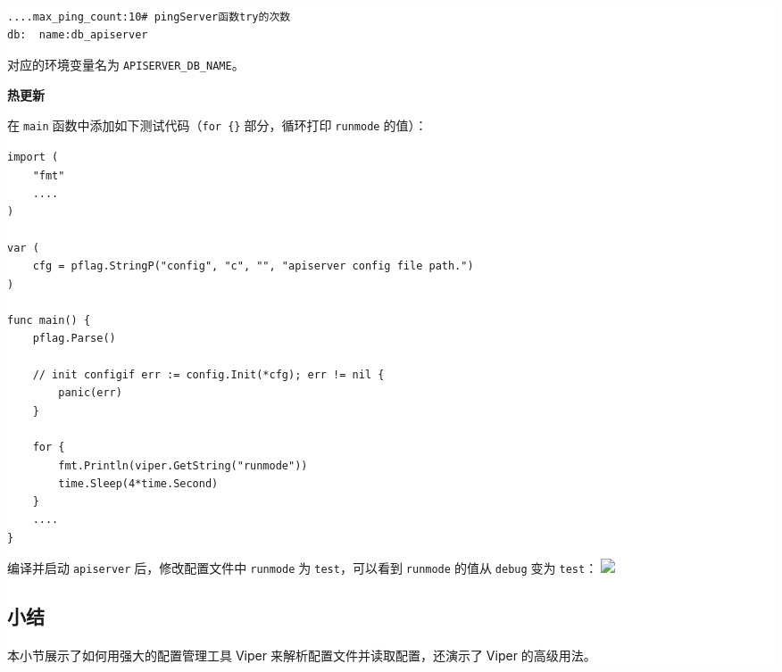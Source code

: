 ```
....max_ping_count:10# pingServer函数try的次数
db:  name:db_apiserver
```

对应的环境变量名为 `APISERVER_DB_NAME`。

**热更新**

在 `main` 函数中添加如下测试代码（`for {}` 部分，循环打印 `runmode` 的值）：

```
import (
    "fmt"
    ....
)

var (
    cfg = pflag.StringP("config", "c", "", "apiserver config file path.")
)

func main() {
    pflag.Parse()

    // init configif err := config.Init(*cfg); err != nil {
    	panic(err)
    }

    for {
        fmt.Println(viper.GetString("runmode"))
        time.Sleep(4*time.Second)
    }
    ....
}

```

编译并启动 `apiserver` 后，修改配置文件中 `runmode` 为 `test`，可以看到 `runmode` 的值从 `debug` 变为 `test`：
![](https://user-gold-cdn.xitu.io/2018/5/30/163b1badcd31585c?imageView2/0/w/1280/h/960/format/webp/ignore-error/1)
## 小结

本小节展示了如何用强大的配置管理工具 Viper 来解析配置文件并读取配置，还演示了 Viper 的高级用法。